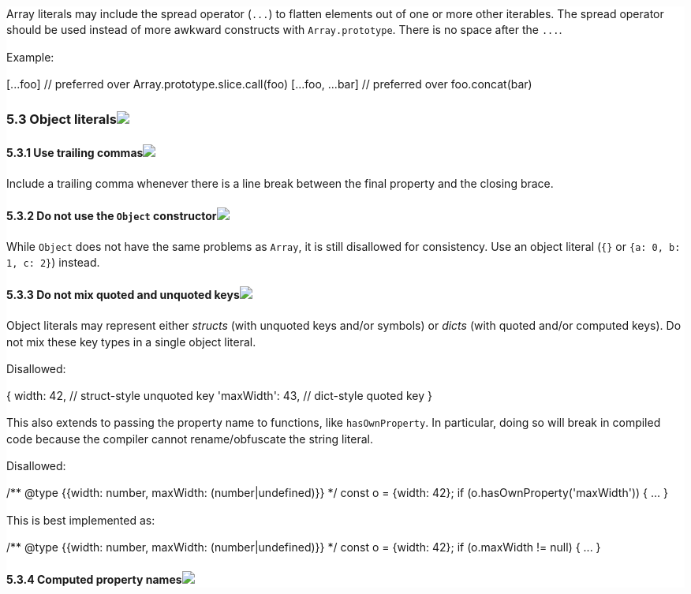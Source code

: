 Array literals may include the spread operator (`...`) to flatten elements out of one or more other iterables. The spread operator should be used instead of more awkward constructs with `Array.prototype`. There is no space after the `...`.

Example:

[...foo]  // preferred over Array.prototype.slice.call(foo)  [...foo,  ...bar]  // preferred over foo.concat(bar)

### 5.3 Object literals[![](https://google.github.io/styleguide/include/link.png)](https://google.github.io/styleguide/jsguide.html#features-object-literals)

#### 5.3.1 Use trailing commas[![](https://google.github.io/styleguide/include/link.png)](https://google.github.io/styleguide/jsguide.html#features-objects-use-trailing-comma)

Include a trailing comma whenever there is a line break between the final property and the closing brace.

#### 5.3.2 Do not use the `Object` constructor[![](https://google.github.io/styleguide/include/link.png)](https://google.github.io/styleguide/jsguide.html#features-objects-ctor)

While `Object` does not have the same problems as `Array`, it is still disallowed for consistency. Use an object literal (`{}` or `{a: 0, b: 1, c: 2}`) instead.

#### 5.3.3 Do not mix quoted and unquoted keys[![](https://google.github.io/styleguide/include/link.png)](https://google.github.io/styleguide/jsguide.html#features-objects-mixing-keys)

Object literals may represent either *structs* (with unquoted keys and/or symbols) or *dicts* (with quoted and/or computed keys). Do not mix these key types in a single object literal.

Disallowed:

{ width:  42,  // struct-style unquoted key  'maxWidth':  43,  // dict-style quoted key  }

This also extends to passing the property name to functions, like `hasOwnProperty`. In particular, doing so will break in compiled code because the compiler cannot rename/obfuscate the string literal.

Disallowed:

/** @type {{width: number, maxWidth: (number|undefined)}} */  const o =  {width:  42};  if  (o.hasOwnProperty('maxWidth'))  {  ...  }

This is best implemented as:

/** @type {{width: number, maxWidth: (number|undefined)}} */  const o =  {width:  42};  if  (o.maxWidth !=  null)  {  ...  }

#### 5.3.4 Computed property names[![](https://google.github.io/styleguide/include/link.png)](https://google.github.io/styleguide/jsguide.html#features-objects-computed-property-names)
